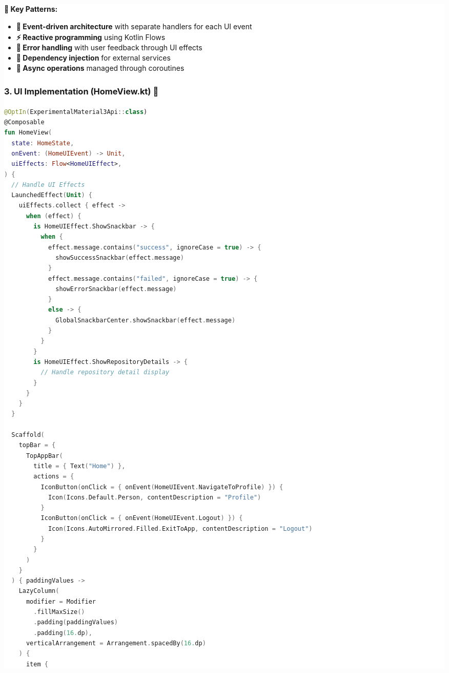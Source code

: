 **🔑 Key Patterns:**
- **📡 Event-driven architecture** with separate handlers for each UI event
- **⚡ Reactive programming** using Kotlin Flows
- **🚨 Error handling** with user feedback through UI effects
- **💉 Dependency injection** for external services
- **🔄 Async operations** managed through coroutines

### 3. UI Implementation (HomeView.kt) 🎨

```kotlin
@OptIn(ExperimentalMaterial3Api::class)
@Composable
fun HomeView(
  state: HomeState,
  onEvent: (HomeUIEvent) -> Unit,
  uiEffects: Flow<HomeUIEffect>,
) {
  // Handle UI Effects
  LaunchedEffect(Unit) {
    uiEffects.collect { effect ->
      when (effect) {
        is HomeUIEffect.ShowSnackbar -> {
          when {
            effect.message.contains("success", ignoreCase = true) -> {
              showSuccessSnackbar(effect.message)
            }
            effect.message.contains("failed", ignoreCase = true) -> {
              showErrorSnackbar(effect.message)
            }
            else -> {
              GlobalSnackbarCenter.showSnackbar(effect.message)
            }
          }
        }
        is HomeUIEffect.ShowRepositoryDetails -> {
          // Handle repository detail display
        }
      }
    }
  }

  Scaffold(
    topBar = {
      TopAppBar(
        title = { Text("Home") },
        actions = {
          IconButton(onClick = { onEvent(HomeUIEvent.NavigateToProfile) }) {
            Icon(Icons.Default.Person, contentDescription = "Profile")
          }
          IconButton(onClick = { onEvent(HomeUIEvent.Logout) }) {
            Icon(Icons.AutoMirrored.Filled.ExitToApp, contentDescription = "Logout")
          }
        }
      )
    }
  ) { paddingValues ->
    LazyColumn(
      modifier = Modifier
        .fillMaxSize()
        .padding(paddingValues)
        .padding(16.dp),
      verticalArrangement = Arrangement.spacedBy(16.dp)
    ) {
      item {
```